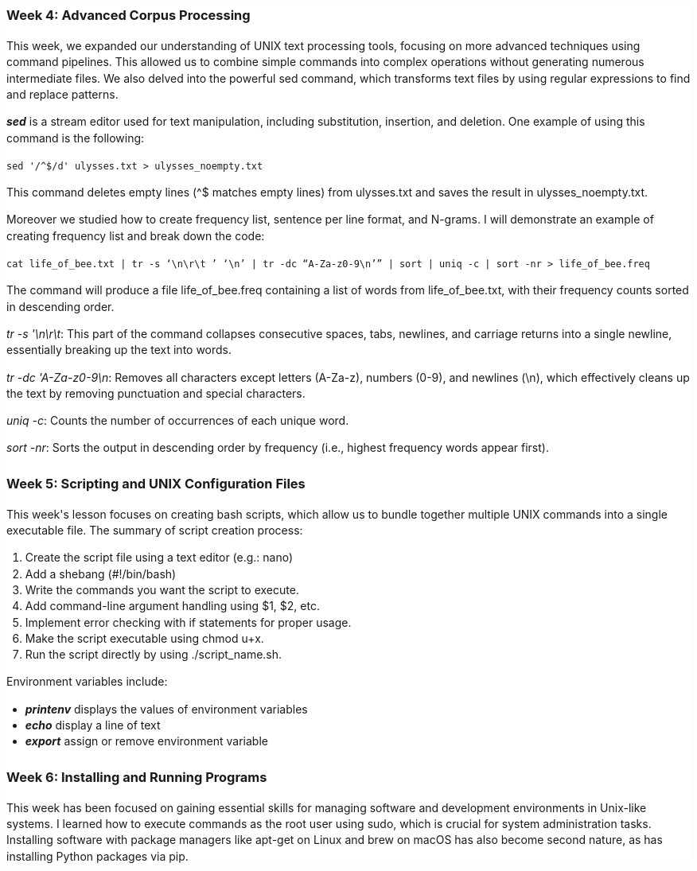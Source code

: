 ### Week 4: Advanced Corpus Processing
This week, we expanded our understanding of UNIX text processing tools, focusing on more advanced techniques using command pipelines. This allowed us to combine simple commands into complex operations without generating numerous intermediate files. We also delved into the powerful sed command, which transforms text files by using regular expressions to find and replace patterns.

**_sed_** is a stream editor used for text manipulation, including substitution, insertion, and deletion. One example of using this command is the following:
```
sed '/^$/d' ulysses.txt > ulysses_noempty.txt
```
This command deletes empty lines (^$ matches empty lines) from ulysses.txt and saves the result in ulysses_noempty.txt.

Moreover we studied how to create frequency list, sentence per line format, and N-grams. I will demonstrate an example of creating frequency list and break down the code:
```
cat life_of_bee.txt | tr -s ‘\n\r\t ’ ‘\n’ | tr -dc “A-Za-z0-9\n’” | sort | uniq -c | sort -nr > life_of_bee.freq
```
The command will produce a file life_of_bee.freq containing a list of words from life_of_bee.txt, with their frequency counts sorted in descending order.

_tr -s '\n\r\t_: This part of the command collapses consecutive spaces, tabs, newlines, and carriage returns into a single newline, essentially breaking up the text into words.

_tr -dc 'A-Za-z0-9\n_: Removes all characters except letters (A-Za-z), numbers (0-9), and newlines (\n), which effectively cleans up the text by removing punctuation and special characters.

_uniq -c_: Counts the number of occurrences of each unique word.

_sort -nr_: Sorts the output in descending order by frequency (i.e., highest frequency words appear first).

### Week 5: Scripting and UNIX Configuration Files
This week's lesson focuses on creating bash scripts, which allow us to bundle together multiple UNIX commands into a single executable file. 
The summary of script creation process:
1. Create the script file using a text editor (e.g.: nano)
2. Add a shebang (#!/bin/bash)
3. Write the commands you want the script to execute.
4. Add command-line argument handling using $1, $2, etc.
5. Implement error checking with if statements for proper usage.
6. Make the script executable using chmod u+x.
7. Run the script directly by using ./script_name.sh.

Environment variables include:
- **_printenv_** displays the values of environment variables
- **_echo_** display a line of text
- **_export_** assign or remove environment variable

### Week 6: Installing and Running Programs
This week has been focused on gaining essential skills for managing software and development environments in Unix-like systems. I learned how to execute commands as the root user using sudo, which is crucial for system administration tasks. Installing software with package managers like apt-get on Linux and brew on macOS has also become second nature, as has installing Python packages via pip.
